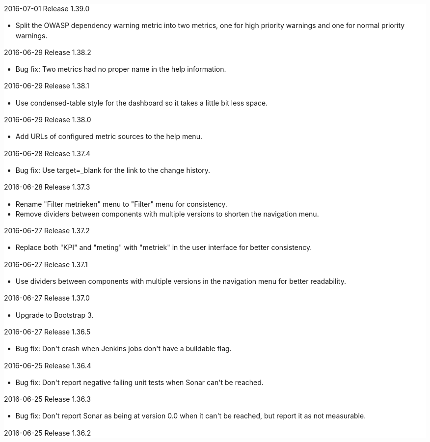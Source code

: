 
2016-07-01  Release 1.39.0

  * Split the OWASP dependency warning metric into two metrics, one for high priority warnings and one for normal
    priority warnings.


2016-06-29  Release 1.38.2

  * Bug fix: Two metrics had no proper name in the help information.


2016-06-29  Release 1.38.1

  * Use condensed-table style for the dashboard so it takes a little bit less space.


2016-06-29  Release 1.38.0

  * Add URLs of configured metric sources to the help menu.


2016-06-28  Release 1.37.4

  * Bug fix: Use target=_blank for the link to the change history.


2016-06-28  Release 1.37.3

  * Rename "Filter metrieken" menu to "Filter" menu for consistency.
  * Remove dividers between components with multiple versions to shorten the navigation menu.


2016-06-27  Release 1.37.2

  * Replace both "KPI" and "meting" with "metriek" in the user interface for better consistency.


2016-06-27  Release 1.37.1

  * Use dividers between components with multiple versions in the navigation menu for better readability.


2016-06-27  Release 1.37.0

  * Upgrade to Bootstrap 3.


2016-06-27  Release 1.36.5

  * Bug fix: Don't crash when Jenkins jobs don't have a buildable flag.


2016-06-25  Release 1.36.4

  * Bug fix: Don't report negative failing unit tests when Sonar can't be reached.


2016-06-25  Release 1.36.3

  * Bug fix: Don't report Sonar as being at version 0.0 when it can't be reached, but report it as not measurable.


2016-06-25  Release 1.36.2

